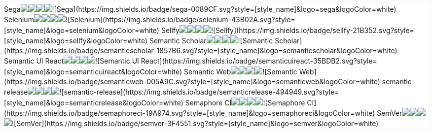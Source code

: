 <tr><td>Sega</td><td><img src='https://img.shields.io/badge/sega-0089CF.svg?style=flat&logo=sega&logoColor=white' /></td><td><img src='https://img.shields.io/badge/sega-0089CF.svg?style=plastic&logo=sega&logoColor=white' /></td><td><img src='https://img.shields.io/badge/sega-0089CF.svg?style=for-the-badge&logo=sega&logoColor=white' /></td><td><img src='https://img.shields.io/badge/sega-0089CF.svg?style=flat-square&logo=sega&logoColor=white' /></td><td>![Sega](https://img.shields.io/badge/sega-0089CF.svg?style=[style_name]&logo=sega&logoColor=white)</td></tr>
<tr><td>Selenium</td><td><img src='https://img.shields.io/badge/selenium-43B02A.svg?style=flat&logo=selenium&logoColor=white' /></td><td><img src='https://img.shields.io/badge/selenium-43B02A.svg?style=plastic&logo=selenium&logoColor=white' /></td><td><img src='https://img.shields.io/badge/selenium-43B02A.svg?style=for-the-badge&logo=selenium&logoColor=white' /></td><td><img src='https://img.shields.io/badge/selenium-43B02A.svg?style=flat-square&logo=selenium&logoColor=white' /></td><td>![Selenium](https://img.shields.io/badge/selenium-43B02A.svg?style=[style_name]&logo=selenium&logoColor=white)</td></tr>
<tr><td>Sellfy</td><td><img src='https://img.shields.io/badge/sellfy-21B352.svg?style=flat&logo=sellfy&logoColor=white' /></td><td><img src='https://img.shields.io/badge/sellfy-21B352.svg?style=plastic&logo=sellfy&logoColor=white' /></td><td><img src='https://img.shields.io/badge/sellfy-21B352.svg?style=for-the-badge&logo=sellfy&logoColor=white' /></td><td><img src='https://img.shields.io/badge/sellfy-21B352.svg?style=flat-square&logo=sellfy&logoColor=white' /></td><td>![Sellfy](https://img.shields.io/badge/sellfy-21B352.svg?style=[style_name]&logo=sellfy&logoColor=white)</td></tr>
<tr><td>Semantic Scholar</td><td><img src='https://img.shields.io/badge/semanticscholar-1857B6.svg?style=flat&logo=semanticscholar&logoColor=white' /></td><td><img src='https://img.shields.io/badge/semanticscholar-1857B6.svg?style=plastic&logo=semanticscholar&logoColor=white' /></td><td><img src='https://img.shields.io/badge/semanticscholar-1857B6.svg?style=for-the-badge&logo=semanticscholar&logoColor=white' /></td><td><img src='https://img.shields.io/badge/semanticscholar-1857B6.svg?style=flat-square&logo=semanticscholar&logoColor=white' /></td><td>![Semantic Scholar](https://img.shields.io/badge/semanticscholar-1857B6.svg?style=[style_name]&logo=semanticscholar&logoColor=white)</td></tr>
<tr><td>Semantic UI React</td><td><img src='https://img.shields.io/badge/semanticuireact-35BDB2.svg?style=flat&logo=semanticuireact&logoColor=white' /></td><td><img src='https://img.shields.io/badge/semanticuireact-35BDB2.svg?style=plastic&logo=semanticuireact&logoColor=white' /></td><td><img src='https://img.shields.io/badge/semanticuireact-35BDB2.svg?style=for-the-badge&logo=semanticuireact&logoColor=white' /></td><td><img src='https://img.shields.io/badge/semanticuireact-35BDB2.svg?style=flat-square&logo=semanticuireact&logoColor=white' /></td><td>![Semantic UI React](https://img.shields.io/badge/semanticuireact-35BDB2.svg?style=[style_name]&logo=semanticuireact&logoColor=white)</td></tr>
<tr><td>Semantic Web</td><td><img src='https://img.shields.io/badge/semanticweb-005A9C.svg?style=flat&logo=semanticweb&logoColor=white' /></td><td><img src='https://img.shields.io/badge/semanticweb-005A9C.svg?style=plastic&logo=semanticweb&logoColor=white' /></td><td><img src='https://img.shields.io/badge/semanticweb-005A9C.svg?style=for-the-badge&logo=semanticweb&logoColor=white' /></td><td><img src='https://img.shields.io/badge/semanticweb-005A9C.svg?style=flat-square&logo=semanticweb&logoColor=white' /></td><td>![Semantic Web](https://img.shields.io/badge/semanticweb-005A9C.svg?style=[style_name]&logo=semanticweb&logoColor=white)</td></tr>
<tr><td>semantic-release</td><td><img src='https://img.shields.io/badge/semanticrelease-494949.svg?style=flat&logo=semanticrelease&logoColor=white' /></td><td><img src='https://img.shields.io/badge/semanticrelease-494949.svg?style=plastic&logo=semanticrelease&logoColor=white' /></td><td><img src='https://img.shields.io/badge/semanticrelease-494949.svg?style=for-the-badge&logo=semanticrelease&logoColor=white' /></td><td><img src='https://img.shields.io/badge/semanticrelease-494949.svg?style=flat-square&logo=semanticrelease&logoColor=white' /></td><td>![semantic-release](https://img.shields.io/badge/semanticrelease-494949.svg?style=[style_name]&logo=semanticrelease&logoColor=white)</td></tr>
<tr><td>Semaphore CI</td><td><img src='https://img.shields.io/badge/semaphoreci-19A974.svg?style=flat&logo=semaphoreci&logoColor=white' /></td><td><img src='https://img.shields.io/badge/semaphoreci-19A974.svg?style=plastic&logo=semaphoreci&logoColor=white' /></td><td><img src='https://img.shields.io/badge/semaphoreci-19A974.svg?style=for-the-badge&logo=semaphoreci&logoColor=white' /></td><td><img src='https://img.shields.io/badge/semaphoreci-19A974.svg?style=flat-square&logo=semaphoreci&logoColor=white' /></td><td>![Semaphore CI](https://img.shields.io/badge/semaphoreci-19A974.svg?style=[style_name]&logo=semaphoreci&logoColor=white)</td></tr>
<tr><td>SemVer</td><td><img src='https://img.shields.io/badge/semver-3F4551.svg?style=flat&logo=semver&logoColor=white' /></td><td><img src='https://img.shields.io/badge/semver-3F4551.svg?style=plastic&logo=semver&logoColor=white' /></td><td><img src='https://img.shields.io/badge/semver-3F4551.svg?style=for-the-badge&logo=semver&logoColor=white' /></td><td><img src='https://img.shields.io/badge/semver-3F4551.svg?style=flat-square&logo=semver&logoColor=white' /></td><td>![SemVer](https://img.shields.io/badge/semver-3F4551.svg?style=[style_name]&logo=semver&logoColor=white)</td></tr>